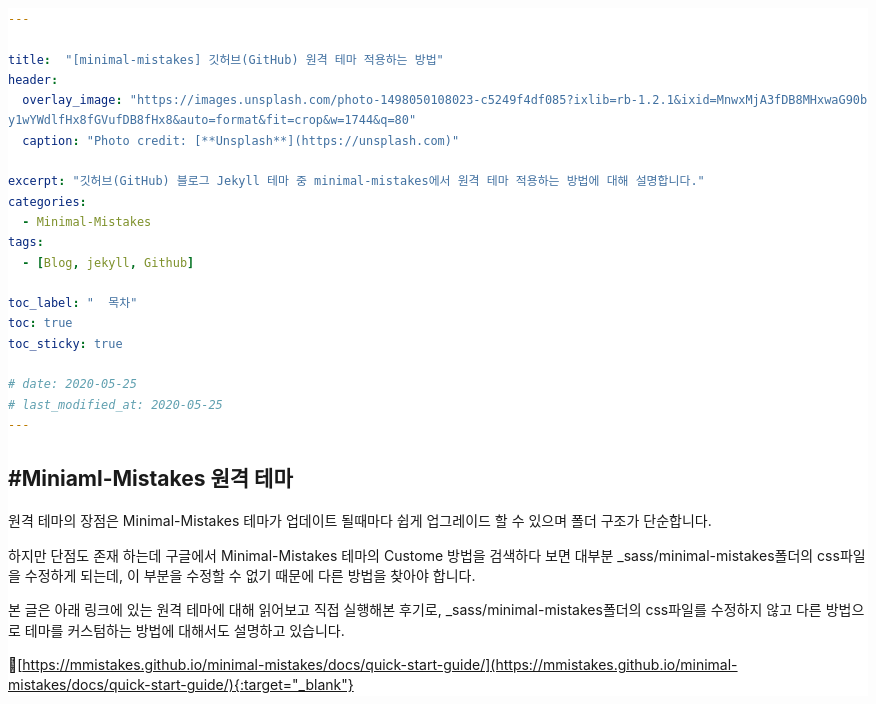 ```yaml
---

title:  "[minimal-mistakes] 깃허브(GitHub) 원격 테마 적용하는 방법"
header:
  overlay_image: "https://images.unsplash.com/photo-1498050108023-c5249f4df085?ixlib=rb-1.2.1&ixid=MnwxMjA3fDB8MHxwaG90by1wYWdlfHx8fGVufDB8fHx8&auto=format&fit=crop&w=1744&q=80"
  caption: "Photo credit: [**Unsplash**](https://unsplash.com)"

excerpt: "깃허브(GitHub) 블로그 Jekyll 테마 중 minimal-mistakes에서 원격 테마 적용하는 방법에 대해 설명합니다."
categories:
  - Minimal-Mistakes
tags:
  - [Blog, jekyll, Github]

toc_label: "  목차"
toc: true
toc_sticky: true

# date: 2020-05-25
# last_modified_at: 2020-05-25
---
```


## #Miniaml-Mistakes 원격 테마
원격 테마의 장점은 Minimal-Mistakes 테마가 업데이트 될때마다 쉽게 업그레이드 할 수 있으며 폴더 구조가 단순합니다.

하지만 단점도 존재 하는데 구글에서 Minimal-Mistakes 테마의 Custome 방법을 검색하다 보면 대부분 _sass/minimal-mistakes폴더의 css파일을 수정하게 되는데, 이 부분을 수정할 수 없기 때문에 다른 방법을 찾아야 합니다.

본 글은 아래 링크에 있는 원격 테마에 대해 읽어보고 직접 실행해본 후기로, _sass/minimal-mistakes폴더의 css파일를 수정하지 않고 다른 방법으로 테마를 커스텀하는 방법에 대해서도 설명하고 있습니다.

📌[https://mmistakes.github.io/minimal-mistakes/docs/quick-start-guide/](https://mmistakes.github.io/minimal-mistakes/docs/quick-start-guide/){:target="_blank"}<br>